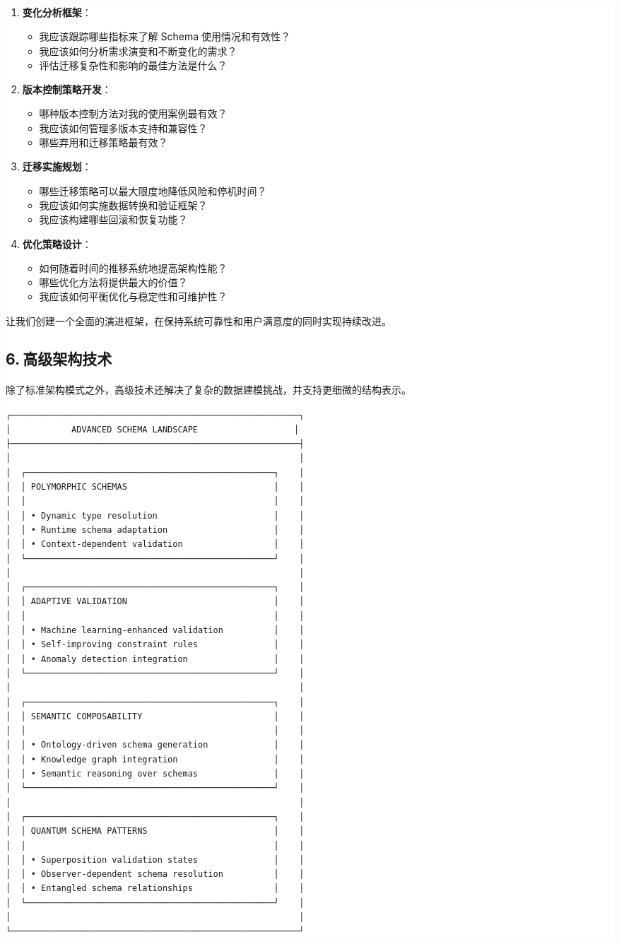 1. **变化分析框架**：
   - 我应该跟踪哪些指标来了解 Schema 使用情况和有效性？
   - 我应该如何分析需求演变和不断变化的需求？
   - 评估迁移复杂性和影响的最佳方法是什么？

2. **版本控制策略开发**：
   - 哪种版本控制方法对我的使用案例最有效？
   - 我应该如何管理多版本支持和兼容性？
   - 哪些弃用和迁移策略最有效？

3. **迁移实施规划**：
   - 哪些迁移策略可以最大限度地降低风险和停机时间？
   - 我应该如何实施数据转换和验证框架？
   - 我应该构建哪些回滚和恢复功能？

4. **优化策略设计**：
   - 如何随着时间的推移系统地提高架构性能？
   - 哪些优化方法将提供最大的价值？
   - 我应该如何平衡优化与稳定性和可维护性？

让我们创建一个全面的演进框架，在保持系统可靠性和用户满意度的同时实现持续改进。

## 6. 高级架构技术

除了标准架构模式之外，高级技术还解决了复杂的数据建模挑战，并支持更细微的结构表示。

```
┌─────────────────────────────────────────────────────────┐
│            ADVANCED SCHEMA LANDSCAPE                   │
├─────────────────────────────────────────────────────────┤
│                                                         │
│  ┌─────────────────────────────────────────────────┐    │
│  │ POLYMORPHIC SCHEMAS                             │    │
│  │                                                 │    │
│  │ • Dynamic type resolution                       │    │
│  │ • Runtime schema adaptation                     │    │
│  │ • Context-dependent validation                  │    │
│  └─────────────────────────────────────────────────┘    │
│                                                         │
│  ┌─────────────────────────────────────────────────┐    │
│  │ ADAPTIVE VALIDATION                             │    │
│  │                                                 │    │
│  │ • Machine learning-enhanced validation          │    │
│  │ • Self-improving constraint rules               │    │
│  │ • Anomaly detection integration                 │    │
│  └─────────────────────────────────────────────────┘    │
│                                                         │
│  ┌─────────────────────────────────────────────────┐    │
│  │ SEMANTIC COMPOSABILITY                          │    │
│  │                                                 │    │
│  │ • Ontology-driven schema generation             │    │
│  │ • Knowledge graph integration                   │    │
│  │ • Semantic reasoning over schemas               │    │
│  └─────────────────────────────────────────────────┘    │
│                                                         │
│  ┌─────────────────────────────────────────────────┐    │
│  │ QUANTUM SCHEMA PATTERNS                         │    │
│  │                                                 │    │
│  │ • Superposition validation states               │    │
│  │ • Observer-dependent schema resolution          │    │
│  │ • Entangled schema relationships                │    │
│  └─────────────────────────────────────────────────┘    │
│                                                         │
└─────────────────────────────────────────────────────────┘
```
